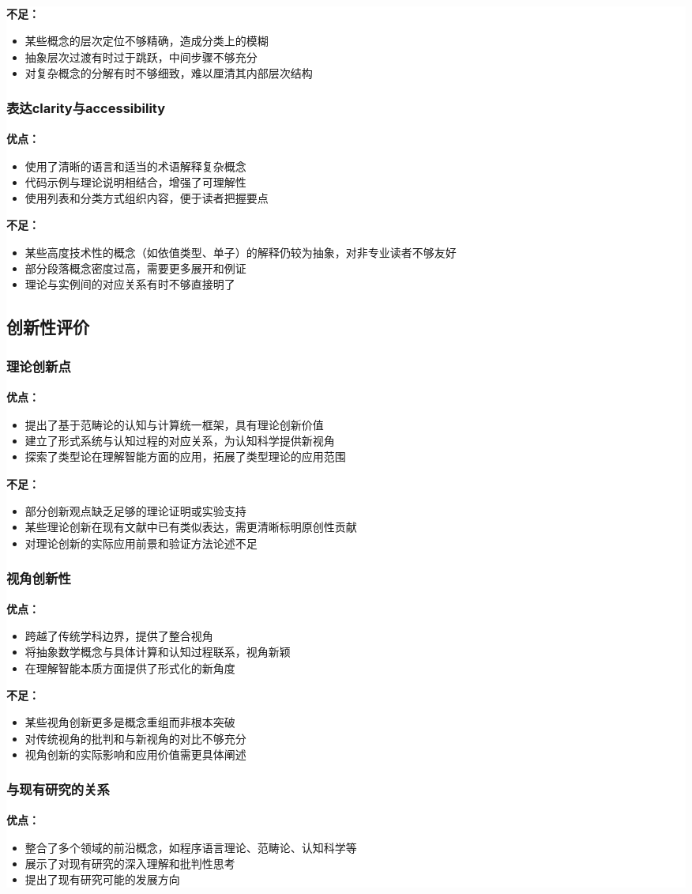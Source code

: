 **不足：**

- 某些概念的层次定位不够精确，造成分类上的模糊
- 抽象层次过渡有时过于跳跃，中间步骤不够充分
- 对复杂概念的分解有时不够细致，难以厘清其内部层次结构

### 表达clarity与accessibility

**优点：**

- 使用了清晰的语言和适当的术语解释复杂概念
- 代码示例与理论说明相结合，增强了可理解性
- 使用列表和分类方式组织内容，便于读者把握要点

**不足：**

- 某些高度技术性的概念（如依值类型、单子）的解释仍较为抽象，对非专业读者不够友好
- 部分段落概念密度过高，需要更多展开和例证
- 理论与实例间的对应关系有时不够直接明了

## 创新性评价

### 理论创新点

**优点：**

- 提出了基于范畴论的认知与计算统一框架，具有理论创新价值
- 建立了形式系统与认知过程的对应关系，为认知科学提供新视角
- 探索了类型论在理解智能方面的应用，拓展了类型理论的应用范围

**不足：**

- 部分创新观点缺乏足够的理论证明或实验支持
- 某些理论创新在现有文献中已有类似表达，需更清晰标明原创性贡献
- 对理论创新的实际应用前景和验证方法论述不足

### 视角创新性

**优点：**

- 跨越了传统学科边界，提供了整合视角
- 将抽象数学概念与具体计算和认知过程联系，视角新颖
- 在理解智能本质方面提供了形式化的新角度

**不足：**

- 某些视角创新更多是概念重组而非根本突破
- 对传统视角的批判和与新视角的对比不够充分
- 视角创新的实际影响和应用价值需更具体阐述

### 与现有研究的关系

**优点：**

- 整合了多个领域的前沿概念，如程序语言理论、范畴论、认知科学等
- 展示了对现有研究的深入理解和批判性思考
- 提出了现有研究可能的发展方向
